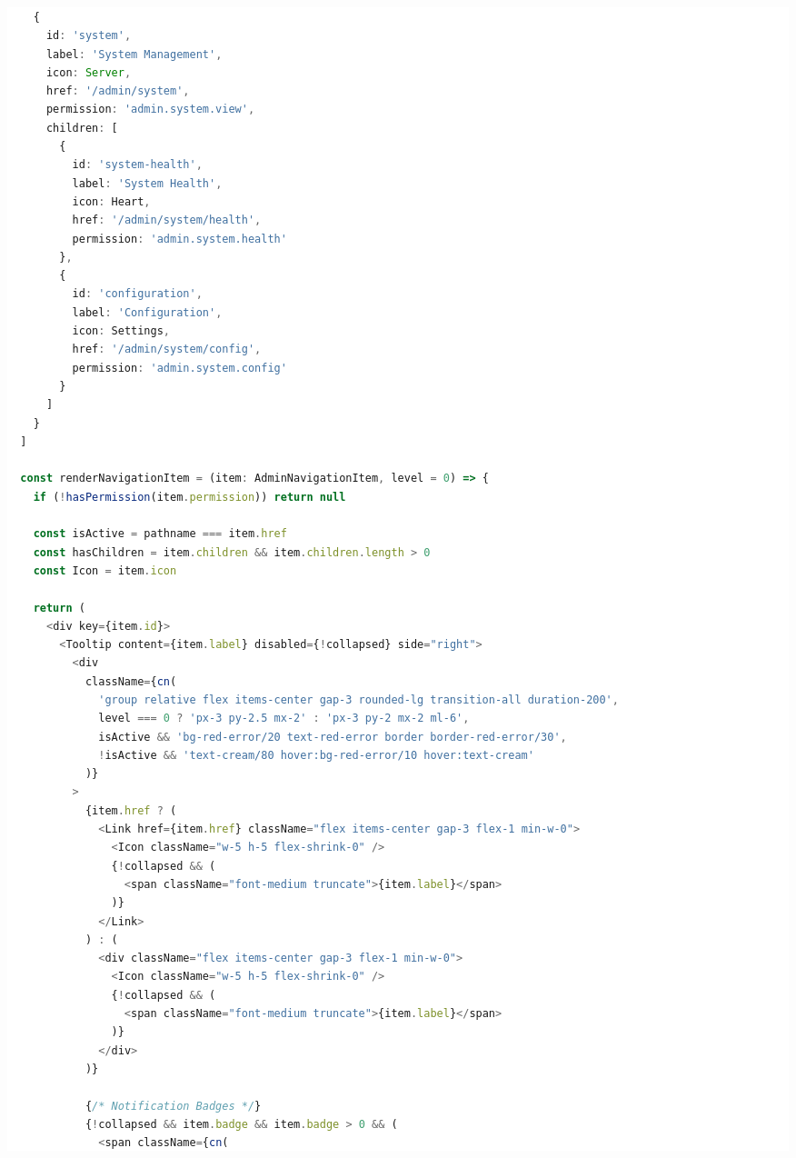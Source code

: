 ```typescript
    {
      id: 'system',
      label: 'System Management',
      icon: Server,
      href: '/admin/system',
      permission: 'admin.system.view',
      children: [
        {
          id: 'system-health',
          label: 'System Health',
          icon: Heart,
          href: '/admin/system/health',
          permission: 'admin.system.health'
        },
        {
          id: 'configuration',
          label: 'Configuration',
          icon: Settings,
          href: '/admin/system/config',
          permission: 'admin.system.config'
        }
      ]
    }
  ]

  const renderNavigationItem = (item: AdminNavigationItem, level = 0) => {
    if (!hasPermission(item.permission)) return null

    const isActive = pathname === item.href
    const hasChildren = item.children && item.children.length > 0
    const Icon = item.icon

    return (
      <div key={item.id}>
        <Tooltip content={item.label} disabled={!collapsed} side="right">
          <div
            className={cn(
              'group relative flex items-center gap-3 rounded-lg transition-all duration-200',
              level === 0 ? 'px-3 py-2.5 mx-2' : 'px-3 py-2 mx-2 ml-6',
              isActive && 'bg-red-error/20 text-red-error border border-red-error/30',
              !isActive && 'text-cream/80 hover:bg-red-error/10 hover:text-cream'
            )}
          >
            {item.href ? (
              <Link href={item.href} className="flex items-center gap-3 flex-1 min-w-0">
                <Icon className="w-5 h-5 flex-shrink-0" />
                {!collapsed && (
                  <span className="font-medium truncate">{item.label}</span>
                )}
              </Link>
            ) : (
              <div className="flex items-center gap-3 flex-1 min-w-0">
                <Icon className="w-5 h-5 flex-shrink-0" />
                {!collapsed && (
                  <span className="font-medium truncate">{item.label}</span>
                )}
              </div>
            )}

            {/* Notification Badges */}
            {!collapsed && item.badge && item.badge > 0 && (
              <span className={cn(
```